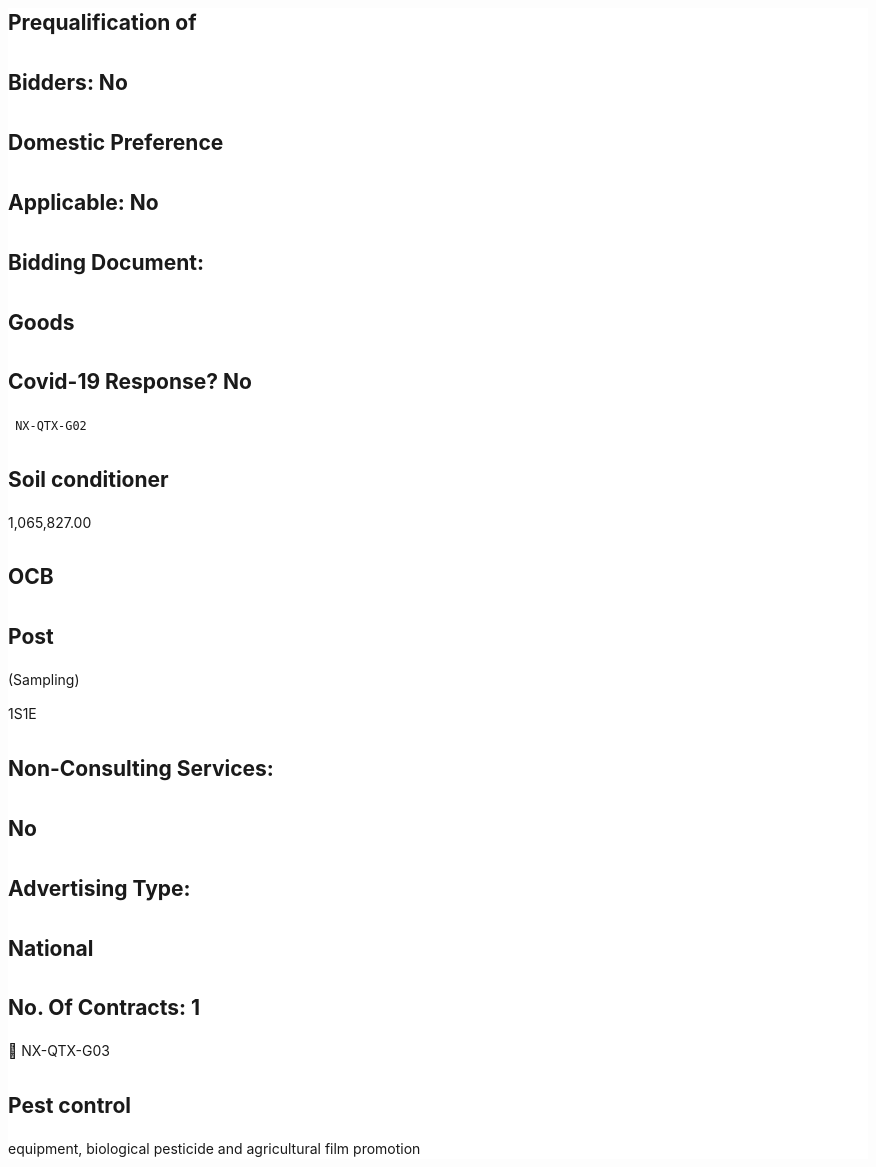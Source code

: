 ## Prequalification of 
## Bidders: No

## Domestic Preference 
## Applicable: No

## Bidding Document: 
## Goods

## Covid-19 Response? No

     NX-QTX-G02

## Soil conditioner

1,065,827.00

## OCB

## Post 
(Sampling)

1S1E

## Non-Consulting Services:
## No

## Advertising Type: 
## National

## No. Of Contracts: 1

   
     
   
   
     NX-QTX-G03

## Pest control 
equipment, 
biological pesticide
and agricultural 
film promotion
